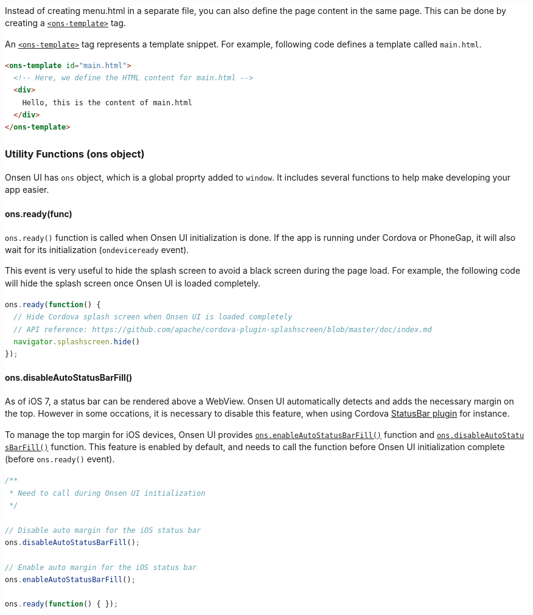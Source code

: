 Instead of creating menu.html in a separate file, you can also define the page content in the same page. This can be done by creating a [`<ons-template>`](/v2/reference/js/ons-template.html) tag.

An [`<ons-template>`](/v2/reference/js/ons-template.html) tag represents a template snippet. For example, following code defines a template called `main.html`.

```html
<ons-template id="main.html">
  <!-- Here, we define the HTML content for main.html -->
  <div>
    Hello, this is the content of main.html
  </div>
</ons-template>
```

### Utility Functions (ons object)

Onsen UI has `ons` object, which is a global proprty added to `window`. It includes several functions to help make developing your app easier.

#### ons.ready(func)

`ons.ready()` function is called when Onsen UI initialization is done. If the app is running under Cordova or PhoneGap, it will also wait for its initialization (`ondeviceready` event).

This event is very useful to hide the splash screen to avoid a black screen during the page load. For example, the following code will hide the splash screen once Onsen UI is loaded completely.

```javascript
ons.ready(function() {
  // Hide Cordova splash screen when Onsen UI is loaded completely
  // API reference: https://github.com/apache/cordova-plugin-splashscreen/blob/master/doc/index.md
  navigator.splashscreen.hide()
});
```

#### ons.disableAutoStatusBarFill()

As of iOS 7, a status bar can be rendered above a WebView. Onsen UI automatically detects and adds the necessary margin on the top. However in some occations, it is necessary to disable this feature, when using Cordova [StatusBar plugin](https://github.com/apache/cordova-plugin-statusbar) for instance.

To manage the top margin for iOS devices, Onsen UI provides [`ons.enableAutoStatusBarFill()`](/v2/reference/js/ons.html#method-enableAutoStatusBarFill) function and [`ons.disableAutoStatusBarFill()`](/v2/reference/js/ons.html#method-disableAutoStatusBarFill) function. This feature is enabled by default, and needs to call the function before Onsen UI initialization complete (before `ons.ready()` event).

```javascript
/**
 * Need to call during Onsen UI initialization
 */

// Disable auto margin for the iOS status bar
ons.disableAutoStatusBarFill();

// Enable auto margin for the iOS status bar
ons.enableAutoStatusBarFill();

ons.ready(function() { });
```
